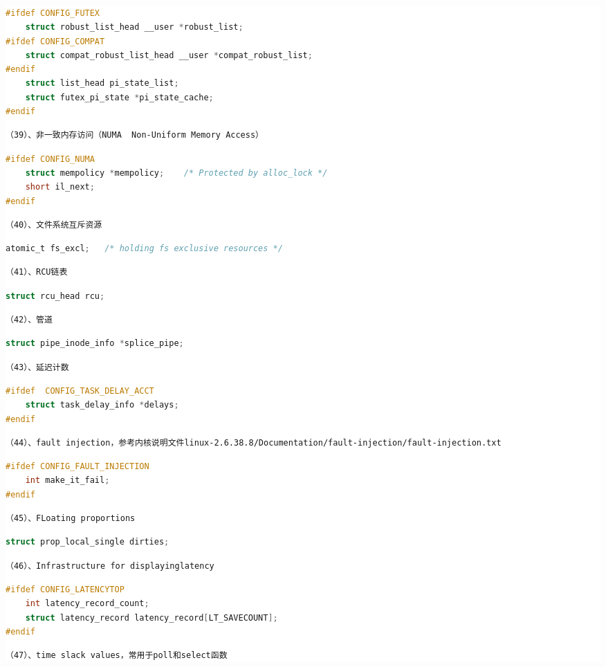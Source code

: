 ```c
#ifdef CONFIG_FUTEX  
    struct robust_list_head __user *robust_list;  
#ifdef CONFIG_COMPAT  
    struct compat_robust_list_head __user *compat_robust_list;  
#endif  
    struct list_head pi_state_list;  
    struct futex_pi_state *pi_state_cache;  
#endif
```
    （39）、非一致内存访问（NUMA  Non-Uniform Memory Access） 

```c
#ifdef CONFIG_NUMA  
    struct mempolicy *mempolicy;    /* Protected by alloc_lock */  
    short il_next;  
#endif  
```
    （40）、文件系统互斥资源 

```c
atomic_t fs_excl;   /* holding fs exclusive resources */  
```
    （41）、RCU链表 

```c
struct rcu_head rcu;  
```
    （42）、管道 

```c
struct pipe_inode_info *splice_pipe;  
```
    （43）、延迟计数 

```c
#ifdef  CONFIG_TASK_DELAY_ACCT  
    struct task_delay_info *delays;  
#endif  
```
    （44）、fault injection，参考内核说明文件linux-2.6.38.8/Documentation/fault-injection/fault-injection.txt 

```c
#ifdef CONFIG_FAULT_INJECTION  
    int make_it_fail;  
#endif  
```
    （45）、FLoating proportions 

```c
struct prop_local_single dirties;
```  
    （46）、Infrastructure for displayinglatency 

```c
#ifdef CONFIG_LATENCYTOP  
    int latency_record_count;  
    struct latency_record latency_record[LT_SAVECOUNT];  
#endif  
```
    （47）、time slack values，常用于poll和select函数 
